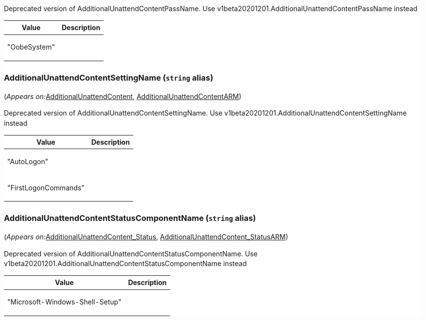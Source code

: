 </p>
<div>
<p>Deprecated version of AdditionalUnattendContentPassName. Use v1beta20201201.AdditionalUnattendContentPassName instead</p>
</div>
<table>
<thead>
<tr>
<th>Value</th>
<th>Description</th>
</tr>
</thead>
<tbody><tr><td><p>&#34;OobeSystem&#34;</p></td>
<td></td>
</tr></tbody>
</table>
<h3 id="compute.azure.com/v1alpha1api20201201.AdditionalUnattendContentSettingName">AdditionalUnattendContentSettingName
(<code>string</code> alias)</h3>
<p>
(<em>Appears on:</em><a href="#compute.azure.com/v1alpha1api20201201.AdditionalUnattendContent">AdditionalUnattendContent</a>, <a href="#compute.azure.com/v1alpha1api20201201.AdditionalUnattendContentARM">AdditionalUnattendContentARM</a>)
</p>
<div>
<p>Deprecated version of AdditionalUnattendContentSettingName. Use v1beta20201201.AdditionalUnattendContentSettingName
instead</p>
</div>
<table>
<thead>
<tr>
<th>Value</th>
<th>Description</th>
</tr>
</thead>
<tbody><tr><td><p>&#34;AutoLogon&#34;</p></td>
<td></td>
</tr><tr><td><p>&#34;FirstLogonCommands&#34;</p></td>
<td></td>
</tr></tbody>
</table>
<h3 id="compute.azure.com/v1alpha1api20201201.AdditionalUnattendContentStatusComponentName">AdditionalUnattendContentStatusComponentName
(<code>string</code> alias)</h3>
<p>
(<em>Appears on:</em><a href="#compute.azure.com/v1alpha1api20201201.AdditionalUnattendContent_Status">AdditionalUnattendContent_Status</a>, <a href="#compute.azure.com/v1alpha1api20201201.AdditionalUnattendContent_StatusARM">AdditionalUnattendContent_StatusARM</a>)
</p>
<div>
<p>Deprecated version of AdditionalUnattendContentStatusComponentName. Use
v1beta20201201.AdditionalUnattendContentStatusComponentName instead</p>
</div>
<table>
<thead>
<tr>
<th>Value</th>
<th>Description</th>
</tr>
</thead>
<tbody><tr><td><p>&#34;Microsoft-Windows-Shell-Setup&#34;</p></td>
<td></td>
</tr></tbody>
